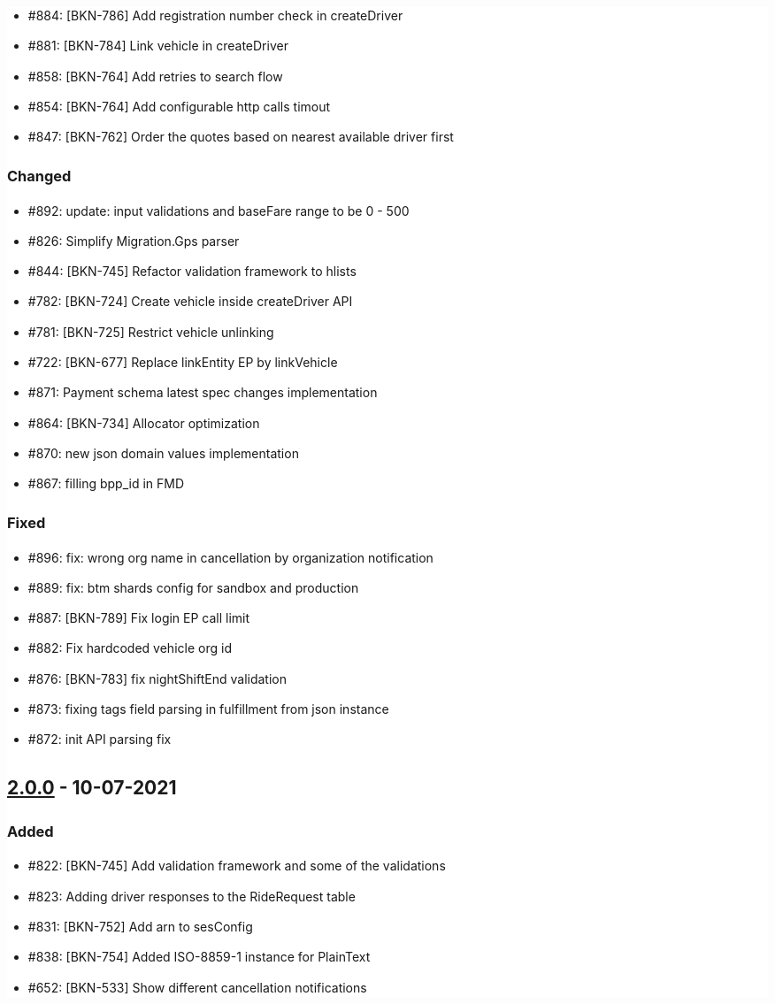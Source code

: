 - #884: [BKN-786] Add registration number check in createDriver

- #881: [BKN-784] Link vehicle in createDriver

- #858: [BKN-764] Add retries to search flow

- #854: [BKN-764] Add configurable http calls timout

- #847: [BKN-762] Order the quotes based on nearest available driver first

### Changed

- #892: update: input validations and baseFare range to be 0 - 500

- #826: Simplify Migration.Gps parser

- #844: [BKN-745] Refactor validation framework to hlists

- #782: [BKN-724] Create vehicle inside createDriver API

- #781: [BKN-725] Restrict vehicle unlinking

- #722: [BKN-677] Replace linkEntity EP by linkVehicle

- #871: Payment schema latest spec changes implementation

- #864: [BKN-734] Allocator optimization

- #870: new json domain values implementation

- #867: filling bpp_id in FMD

### Fixed

- #896: fix: wrong org name in cancellation by organization notification

- #889: fix: btm shards config for sandbox and production

- #887: [BKN-789] Fix login EP call limit

- #882: Fix hardcoded vehicle org id

- #876: [BKN-783] fix nightShiftEnd validation

- #873: fixing tags field parsing in fulfillment from json instance

- #872: init API parsing fix

## [2.0.0] - 10-07-2021

### Added

- #822: [BKN-745] Add validation framework and some of the validations

- #823: Adding driver responses to the RideRequest table

- #831: [BKN-752] Add arn to sesConfig

- #838: [BKN-754] Added ISO-8859-1 instance for PlainText

- #652: [BKN-533] Show different cancellation notifications


[Unreleased]: https://bitbucket.org/juspay/atlas/branches/compare/master..v12.1.1
[12.1.1]: https://bitbucket.org/juspay/atlas/commits/tag/v12.1.1
[12.1.0]: https://bitbucket.org/juspay/atlas/commits/tag/v12.1.0
[12.0.0]: https://bitbucket.org/juspay/atlas/commits/tag/v12.0.0
[11.0.0]: https://bitbucket.org/juspay/atlas/commits/tag/v11.0.0
[10.0.0]: https://bitbucket.org/juspay/atlas/commits/tag/v10.0.0
[9.0.0]: https://bitbucket.org/juspay/atlas/commits/tag/v9.0.0
[8.0.0]: https://bitbucket.org/juspay/atlas/commits/tag/v8.0.0
[7.0.0]: https://bitbucket.org/juspay/atlas/commits/tag/v7.0.0
[6.0.0]: https://bitbucket.org/juspay/atlas/commits/tag/v6.0.0
[5.0.0]: https://bitbucket.org/juspay/atlas/commits/tag/v5.0.0
[4.0.0]: https://bitbucket.org/juspay/atlas/commits/tag/v4.0.0
[3.0.0]: https://bitbucket.org/juspay/atlas/commits/tag/v3.0.0
[2.0.0]: https://bitbucket.org/juspay/atlas/commits/tag/v2.0.0
[1.0.0]: https://bitbucket.org/juspay/atlas/commits/tag/v1.0.0